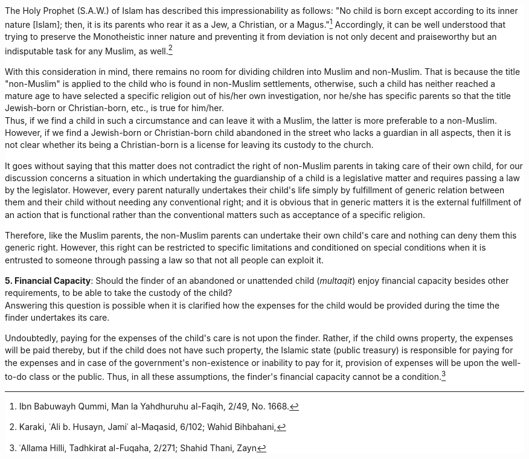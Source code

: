The Holy Prophet (S.A.W.) of Islam has described this impressionability
as follows: "No child is born except according to its inner nature
[Islam]; then, it is its parents who rear it as a Jew, a Christian, or a
Magus."[^48] Accordingly, it can be well understood that trying to
preserve the Monotheistic inner nature and preventing it from deviation
is not only decent and praiseworthy but an indisputable task for any
Muslim, as well.[^49]

With this consideration in mind, there remains no room for dividing
children into Muslim and non-Muslim. That is because the title
"non-Muslim" is applied to the child who is found in non-Muslim
settlements, otherwise, such a child has neither reached a mature age to
have selected a specific religion out of his/her own investigation, nor
he/she has specific parents so that the title Jewish-born or
Christian-born, etc., is true for him/her.  
 Thus, if we find a child in such a circumstance and can leave it with a
Muslim, the latter is more preferable to a non-Muslim. However, if we
find a Jewish-born or Christian-born child abandoned in the street who
lacks a guardian in all aspects, then it is not clear whether its being
a Christian-born is a license for leaving its custody to the church.

It goes without saying that this matter does not contradict the right of
non-Muslim parents in taking care of their own child, for our discussion
concerns a situation in which undertaking the guardianship of a child is
a legislative matter and requires passing a law by the legislator.
However, every parent naturally undertakes their child's life simply by
fulfillment of generic relation between them and their child without
needing any conventional right; and it is obvious that in generic
matters it is the external fulfillment of an action that is functional
rather than the conventional matters such as acceptance of a specific
religion.

Therefore, like the Muslim parents, the non-Muslim parents can undertake
their own child's care and nothing can deny them this generic right.
However, this right can be restricted to specific limitations and
conditioned on special conditions when it is entrusted to someone
through passing a law so that not all people can exploit it.

**5. Financial Capacity**: Should the finder of an abandoned or
unattended child (*multaqit*) enjoy financial capacity besides other
requirements, to be able to take the custody of the child?  
 Answering this question is possible when it is clarified how the
expenses for the child would be provided during the time the finder
undertakes its care.

Undoubtedly, paying for the expenses of the child's care is not upon the
finder. Rather, if the child owns property, the expenses will be paid
thereby, but if the child does not have such property, the Islamic state
(public treasury) is responsible for paying for the expenses and in case
of the government's non-existence or inability to pay for it, provision
of expenses will be upon the well-to-do class or the public. Thus, in
all these assumptions, the finder's financial capacity cannot be a
condition.[^50]


[^1]: Faydh, ʿAli Ridha, Mabadi-yi Fiqh wa Usul, 4th edition, Tehran
[^2]: These three words are used with the same meaning, but perhaps
[^3]: ʿAmili, Shaykh Baha al-Din, Al-Jamiʿ al-ʿAbbasi, Farahani
[^4]: Although laqit does not solely apply to babies (infants), it
[^5]: See: ʿAllama Hilli, Tadhkirat al-Fuqaha, 2/270.
[^6]: ʿAllama Hilli, Irshad al-Adhhan, 2/441; ʿAllama Hilli, Tahrir
[^7]: Q. 5: 2.
[^8]: Q. 22: 77.
[^9]: Q. 5: 32.
[^10]: For more information on how to refer to these issues as evidence
[^11]: ʿAllama Hilli, Tadhkirat al-Fuqaha, 2/270.
[^12]: This issue has been examined in two books: first, Kitab-i Jihad
[^13]: Q. 5: 2.
[^14]: Muhaqqiq Hilli, Shara’iʿ al-Islam, 4/800; Ibn Fahd Hilli,
[^15]: Q. 21: 73.
[^16]: Ardabili, Mawla Ahmad, Majmaʿ al-Fa’ida, 10/409; Sabziwari,
[^17]: Shahid Thani, Zayn al-Din b. ʿAli ʿAmili, Al-Durus, 3/76; ʿAmili
[^18]: Ibid, 2/140; Karaki, ʿAli b. Husayn, Jamiʿ al-Maqasid, 7/139..
[^19]: See: ʿAllama Hilli, Tadhkirat al-Fuqaha, 2/270.
[^20]: Idem, Tahrir al-Ahkam, 1/247 and 2/123; Shahid Thani, Zayn al-Din
[^21]: ʿAllama Hilli, Tadhkirat al-Fuqaha, 2/627.
[^22]: Shahid Awwal, Muhammad b. Makki ʿAmili, Al-Lumʿat al-Damishqiyya,
[^23]: Muhaqqiq Hilli, Shara’iʿ al-Islam, 4/799; Shahid Thani, Zayn
[^24]: Shahid Thani, Zayn al-Din b. ʿAli ʿAmili, Masalik al-Afham,
[^25]: See: Fathullah, Dr. Ahmad, Muʿjam-i Alfadh al-Fiqh al-Jaʿfari, p.
[^26]: Q. 2: 5-6.
[^27]: Kulayni, Muhammad b. Yaʿqub, Al-Kafi, 7/68, No. 2; Tusi, Muhammad
[^28]: Shahid Awwal, Muhammad b. Makki ʿAmili, Al-Qawaʿid wa al-Fawa’id,
[^29]: Although with these explanations there is no need for criticizing
[^30]: Shahid Thani, Zayn al-Din b. ʿAli ʿAmili, Al-Rawdhat al-Bihiyya,
[^31]: For more information, see: ʿAllama Hilli, Idhah al-Fawa’id,
[^32]: Shahid Thani, Zayn al-Din b. ʿAli ʿAmili, Masalik al-Afham,
[^33]: Shahid Thani, Zayn al-Din b. ʿAli ʿAmili, Al-Rawdhat al-Bihiyya,
[^34]: ʿAllama Hilli, Tadhkirat al-Fuqaha, 2/270; Shahid Thani, Zayn
[^35]: Karaki, ʿAli b. Husayn, Jamiʿ al-Maqasid, 6/108.
[^36]: Ardabili, Mawla Ahmad, Majmaʿ al-Fa’ida, 10/402.
[^37]: Q. 11: 113.
[^38]: Tusi, Abu Jaʿfar Muhammad b. Hasan, Al-Mabsut, 3/338; ʿAllama
[^39]: Shahid Thani, Zayn al-Din b. ʿAli ʿAmili, Al-Durus, 3/76; ʿAllama
[^40]: Hurr ʿAmili, Muhammad Hasan, Wasa’il al-Shiʿa, 15/184-188 and
[^41]: Kulayni, Muhammad b. Yaʿqub, Al-Kafi, 5/299, No. 3-4.
[^42]: ʿAllama Hilli, Tadhkirat al-Fuqaha, 2/270; Tusi, Abu Jaʿfar
[^43]: Wahid Bihbahani, Hashiya Majmaʿ al-Fa’ida, p. 582.
[^44]: Shahid Thani, Zayn al-Din b. ʿAli ʿAmili, Al-Durus, 3/75;
[^45]: Q. 4: 141.
[^46]: See: Kulayni, Muhammad b. Yaʿqub, Al-Kafi, 5/348, No. 1 and 351,
[^47]: Shahid Thani, Zayn al-Din b. ʿAli ʿAmili, Al-Durus, 3/75; ʿAmili
[^48]: Ibn Babuwayh Qummi, Man la Yahdhuruhu al-Faqih, 2/49, No. 1668.
[^49]: Karaki, ʿAli b. Husayn, Jamiʿ al-Maqasid, 6/102; Wahid Bihbahani,
[^50]: ʿAllama Hilli, Tadhkirat al-Fuqaha, 2/271; Shahid Thani, Zayn
[^51]: Tusi, Abu Jaʿfar Muhammad b. Hasan, Al-Mabsut, 5/224.
[^52]: Karaki, ʿAli b. Husayn, Jamiʿ al-Maqasid, 7/129 and 6/111.
[^53]: ʿAllama Hilli, Idhah al-Fawa’id, 2/139.
[^54]: Shahid Thani, Zayn al-Din b. ʿAli ʿAmili, Al-Durus, 3/76; Tusi,
[^55]: Tusi, Abu Jaʿfar Muhammad b. Hasan, Al-Mabsut, 3/340-341; ʿAllama
[^56]: Shahid Thani, Zayn al-Din b. ʿAli ʿAmili, Al-Durus, 3/77.
[^57]: ʿAllama Hilli, Tadhkirat al-Fuqaha, 2/271; Ardabili, Mawla Ahmad,
[^58]: Shahid Thani, Zayn al-Din b. ʿAli ʿAmili, Masalik al-Afham,
[^59]: Muhaqqiq Hilli, Shara’iʿ al-Islam, 4/800; Al-Jamiʿ li
[^60]: Al-Jamiʿ li al-Shara’iʿ, p. 357; ʿAllama Hilli, Idhah al-Fawa’id,
[^61]: ʿAllama Hilli, Tadhkirat al-Fuqaha, 2/272; also, for information
[^62]: Shahid Thani, Zayn al-Din b. ʿAli ʿAmili, Al-Durus, 3/74; ʿAllama
[^63]: ʿAllama Hilli, Tadhkirat al-Fuqaha, 2/272; Shahid Awwal, Muhammad
[^64]: Muhaqqiq Hilli, Shara’iʿ al-Islam, 4/801; Al-Jamiʿ li
[^65]: Tusi, Abu Jaʿfar Muhammad b. Hasan Al-Mabsut, 3/338; ʿAllama
[^66]: It is to be remembered that the child's properties are divisible
[^67]: ʿAllama Hilli, Tadhkirat al-Fuqaha, 2/273; Ardabili, Mawla Ahmad,
[^68]: ʿAllama Hilli, Irshad al-Adhhan, 1/441; idem, Tahrir al-Ahkam,
[^69]: Tusi, Abu Jaʿfar Muhammad b. Hasan, Al-Mabsut, 3/338-339; ʿAllama
[^70]: Shahid Thani, Zayn al-Din b. ʿAli ʿAmili, Masalik al-Afham,
[^71]: Not needing to ask permission from an Infallible Imam does not
[^72]: Ibn Tamimi, Ahmad b. ʿAli, Musnad Abi Yaʿla Musili, ed. Husayn
[^73]: Suyuti, Jalal al-Din, Al-Jamiʿ al-Saqir fi Ahadith al-Bashir
[^74]: Ziʿali, Jamal al-Din, Nasb al-Rayat al-Ahadith al-Hidaya, 6 vols.
[^75]: Ibid., 2/592; Najafi, Muhammad Hasan, Jawahir, 28/430; Fadhil
[^76]: Ansari, Shaykh Murtadha, Kitab al-Nikah, Baqiri Publication, Qum,
[^77]: Khwansari, Sayyid Ahmad, Jamiʿ al-Madarik, 22/293.
[^78]: Hilli, Yahya b. Saʿid, Al-Jamiʿ li al-Shara’iʿ, p. 357; ʿAllama
[^79]: Tusi, Abu Jaʿfar Muhammad b. Hasan, Al-Mabsut, 3/339; ʿAllama
[^80]: Shahid Thani, Zayn al-Din b. ʿAli ʿAmili, Al-Durus, 3/74; Karaki,
[^81]: ʿAllama Hilli, Tadhkirat al-Fuqaha, 2/272.
[^82]: Khwansari, Sayyid Ahmad, Jamiʿ al-Madarik, 5/253; Tusi, Abu
[^83]: ʿAllama Hilli, Tadhkirat al-Fuqaha, 2/271-272; idem, Tahrir
[^84]: Al-Muqniʿa, p. 648; Tusi, Muhammad b. al-Hasan Al-Nihaya, p.322;
[^85]: Perhaps it is for this consideration that the jurists have
[^86]: Ardabili, Mawla Ahmad, Majmaʿ al-Fa’ida, 10/420; Makki, Muhammad
[^87]: Muhaqqiq Hilli, Shara’iʿ al-Islam, 4/800; Yusufi, Hasan b. Abi
[^88]: Kulayni, Muhammad b. Yaʿqub, Al-Kafi, 5/225, No. 3-4; Tusi,
[^89]: Muhaqqiq Hilli, Shara’iʿ al-Islam, 4/802; ʿAllama Hilli,
[^90]: ʿAllama Hilli, Irshad al-Adhhan, 1/441; Tusi, Abu Jaʿfar Muhammad
[^91]: Karaki, ʿAli b. Husayn, Jamiʿ al-Maqasid, 6/117; Tusi, Abu Jaʿfar
[^92]: Q. 17: 33.
[^93]: Tusi, Abu Jaʿfar Muhammad b. Hasan, Al-Mabsut, 3/346.
[^94]: Q. 2: 178.
[^95]: Al-Jamiʿ li al-Shara’iʿ, p. 358; ʿAllama Hilli, Tadhkirat
[^96]: Muhaqqiq Hilli, Shara’iʿ al-Islam, 4/801; ʿAllama Hilli,
[^97]: It is to be noted that in the erroneous murder the criminal's
[^98]: Muhaqqiq Hilli, Shara’iʿ al-Islam, 4/801; Tusi, Abu Jaʿfar
[^99]: Al-Jamiʿ li al-Shara’iʿ, p. 358; ʿAllama Hilli, Idhah al-Fawa’id,
[^100]: Shahid Thani, Zayn al-Din b. ʿAli ʿAmili, Masalik al-Afham,
[^101]: Tusi, Abu Jaʿfar Muhammad b. Hasan, Al-Mabsut, 3/346.
[^102]: ʿAllama Hilli, Idhah al-Fawa’id, 2/143.
[^103]: Karaki, ʿAli b. Husayn, Jamiʿ al-Maqasid, 6/124; Ardabili, Mawla
[^104]: Tusi, Abu Jaʿfar Muhammad b. Hasan, Al-Mabsut, 3/346; ʿAllama
[^105]: Muhaqqiq Hilli, Shara’iʿ al-Islam, 4/802.
[^106]: Faydh, ʿAli Ridha, Mabadi-yi Fiqh wa Usul, p. 315.
[^107]: Ibn Barraj Tarablusi, Qadhi ʿAbd al-ʿAziz, Jawahir al-Fiqh, ed.
[^108]: Tusi, Abu Jaʿfar Muhammad b. Hasan, Al-Mabsut, 3/345-346;
[^109]: See: Tusi, Abu Jaʿfar Muhammad b. Hasan, Al-Mabsut, 3/346.
[^110]: Tusi, Abu Jaʿfar Muhammad b. Hasan, Al-Mabsut, 7/115; Muhaqqiq
[^111]: Tusi, Abu Jaʿfar Muhammad b. Hasan, Al-Mabsut, 3/348-349.
[^112]: Muhaqqiq Hilli, Shara’iʿ, 4/803; Shahid Thani, Zayn al-Din b.
[^113]: Al-Jamiʿ li al-Shara’iʿ, p.357; Shahid Thani, Zayn al-Din b.
[^114]: Idem, Tahrir al-Ahkam, 2/123; Tusi, Abu Jaʿfar Muhammad b.
[^115]: Karaki, ʿAli b. Husayn, Jamiʿ al-Maqasid, 6/99; ʿAllama Hilli,
[^116]: Idem, Tahrir al-Ahkam, 2/123; Shahid Thani, Zayn al-Din b. ʿAli
[^117]: Tusi, Abu Jaʿfar Muhammad b. Hasan, Al-Mabsut, 3/347.
[^118]: ʿAllama Hilli, Tadhkirat al-Fuqaha, 2/277.
[^119]: ʿAllama Hilli, Irshad al-Adhhan, 1/441; Shahid Thani, Zayn
[^120]: Muhaqqiq Hilli, Shara’iʿ al-Islam, 4/802.
[^121]: Tusi, Abu Jaʿfar Muhammad b. Hasan, Al-Mabsut, 3/347 and 350;
[^122]: Shahid Thani, Zayn al-Din b. ʿAli ʿAmili, Al-Durus, 3/8 Tusi,
[^123]: Idem, Tahrir al-Ahkam, 2/124.
[^124]: Muhaqqiq Hilli, Shara’iʿ al-Islam, 4/802; Ardabili, Mawla Ahmad,
[^125]: ʿAllama Hilli, Mukhtalaf al-Shiʿa, 6/110; Shahid Thani, Zayn
[^126]: ʿAllama Hilli, Tadhkirat al-Fuqaha, 2/278.
[^127]: Tusi, Abu Jaʿfar Muhammad b. Hasan, Al-Mabsut, 3/350; ʿAllama
[^128]: Tusi, Abu Jaʿfar Muhammad b. Hasan, Al-Mabsut, 3/351; ʿAllama
[^129]: Ibid.
[^130]: ʿAllama Hilli, Idhah al-Fawa’id, 2/140; Al-Jamiʿ al-ʿAbbasi, p.
[^131]: Q. 33: 4.
[^132]: Wila’ is fulfilled in three ways: wila’ ʿitq (alliance of slave
[^133]: Daylami, Hamzat b. ʿAbd al-ʿAziz, Al-Marasim al-ʿAlawiyya fi
[^134]: To prove this issue two narrations by Hurayz and the narration
[^135]: Tusi, Abu Jaʿfar Muhammad b. Hasan, Al-Mabsut, 3/347; Tusi, Abu
[^136]: See: ʿAllama Hilli, Mukhtalaf al-Shiʿa, 6/106.
[^137]: Al-Muqniʿa, p. 648; Muhaqqiq Hilli, Shara’iʿ al-Islam, 4/800;